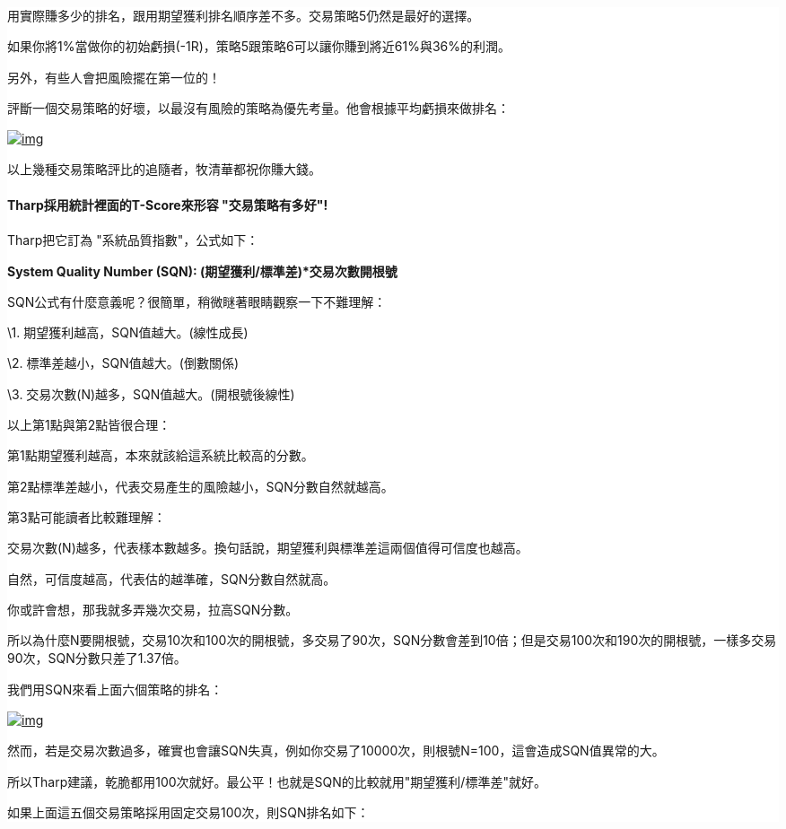 用實際賺多少的排名，跟用期望獲利排名順序差不多。交易策略5仍然是最好的選擇。

如果你將1%當做你的初始虧損(-1R)，策略5跟策略6可以讓你賺到將近61%與36%的利潤。

另外，有些人會把風險擺在第一位的！


評斷一個交易策略的好壞，以最沒有風險的策略為優先考量。他會根據平均虧損來做排名：

[![img](https://blogger.googleusercontent.com/img/b/R29vZ2xl/AVvXsEiZi6hfPRO4rZmU27qgy9h3pvwOePBbBZRlEdpeSUh1vSXW7PRy1Elo3icizl6MgN3sdhANr0MruZxK8SbqSyh6Cw_LDX_zNTlcaFBDRwrUVM-bqjeuWWm0PgjQ011dxOmJVAyn4QZo508/s320/2013-11-13_012936.png)](https://blogger.googleusercontent.com/img/b/R29vZ2xl/AVvXsEiZi6hfPRO4rZmU27qgy9h3pvwOePBbBZRlEdpeSUh1vSXW7PRy1Elo3icizl6MgN3sdhANr0MruZxK8SbqSyh6Cw_LDX_zNTlcaFBDRwrUVM-bqjeuWWm0PgjQ011dxOmJVAyn4QZo508/s1600/2013-11-13_012936.png)

以上幾種交易策略評比的追隨者，牧清華都祝你賺大錢。

#### Tharp採用統計裡面的T-Score來形容 "交易策略有多好"!

Tharp把它訂為 "系統品質指數"，公式如下：

**System Quality Number (SQN): (期望獲利/標準差)\*交易次數開根號**

SQN公式有什麼意義呢？很簡單，稍微瞇著眼睛觀察一下不難理解：

\1. 期望獲利越高，SQN值越大。(線性成長)

\2. 標準差越小，SQN值越大。(倒數關係)

\3. 交易次數(N)越多，SQN值越大。(開根號後線性)

以上第1點與第2點皆很合理：

第1點期望獲利越高，本來就該給這系統比較高的分數。

第2點標準差越小，代表交易產生的風險越小，SQN分數自然就越高。

第3點可能讀者比較難理解：

交易次數(N)越多，代表樣本數越多。換句話說，期望獲利與標準差這兩個值得可信度也越高。

自然，可信度越高，代表估的越準確，SQN分數自然就高。

你或許會想，那我就多弄幾次交易，拉高SQN分數。

所以為什麼N要開根號，交易10次和100次的開根號，多交易了90次，SQN分數會差到10倍；但是交易100次和190次的開根號，一樣多交易90次，SQN分數只差了1.37倍。

我們用SQN來看上面六個策略的排名：



[![img](https://blogger.googleusercontent.com/img/b/R29vZ2xl/AVvXsEh9olSh9p4q4kI5852oK5o4S-6gAZdBGlFFJ3gah9bra0AQkHKg4PRUFbu4ipjpCB8XrC7gb14IA6QkqvZRcy70rUBmJNNl9-AHz-l4ockYcR5aF2kexQ3ZhyY_mBZN-1Sf5cM_epfqxxU/s320/2013-11-13_012945.png)](https://blogger.googleusercontent.com/img/b/R29vZ2xl/AVvXsEh9olSh9p4q4kI5852oK5o4S-6gAZdBGlFFJ3gah9bra0AQkHKg4PRUFbu4ipjpCB8XrC7gb14IA6QkqvZRcy70rUBmJNNl9-AHz-l4ockYcR5aF2kexQ3ZhyY_mBZN-1Sf5cM_epfqxxU/s1600/2013-11-13_012945.png)


然而，若是交易次數過多，確實也會讓SQN失真，例如你交易了10000次，則根號N=100，這會造成SQN值異常的大。

所以Tharp建議，乾脆都用100次就好。最公平！也就是SQN的比較就用"期望獲利/標準差"就好。

如果上面這五個交易策略採用固定交易100次，則SQN排名如下：
